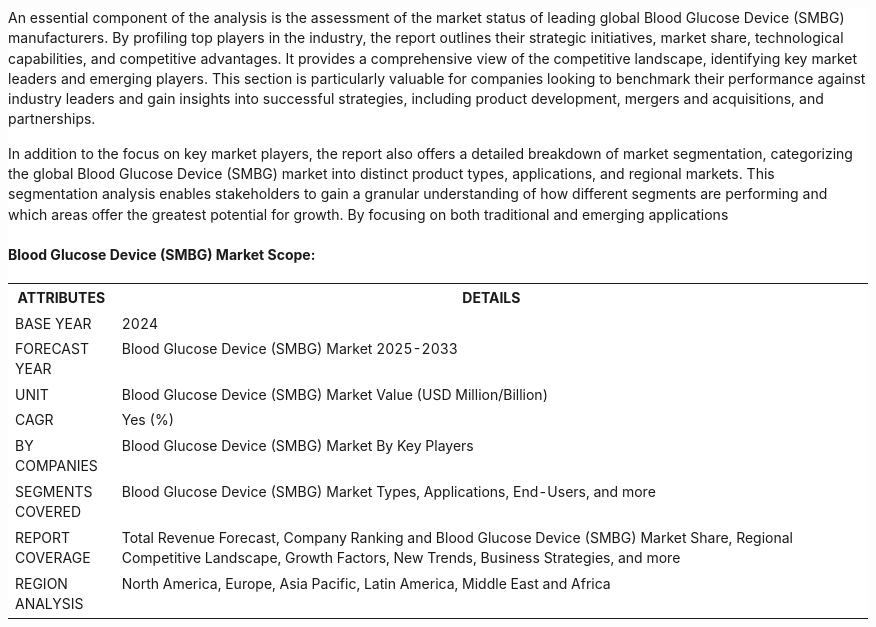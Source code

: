 An essential component of the analysis is the assessment of the market status of leading global Blood Glucose Device (SMBG) manufacturers. By profiling top players in the industry, the report outlines their strategic initiatives, market share, technological capabilities, and competitive advantages. It provides a comprehensive view of the competitive landscape, identifying key market leaders and emerging players. This section is particularly valuable for companies looking to benchmark their performance against industry leaders and gain insights into successful strategies, including product development, mergers and acquisitions, and partnerships.

In addition to the focus on key market players, the report also offers a detailed breakdown of market segmentation, categorizing the global Blood Glucose Device (SMBG) market into distinct product types, applications, and regional markets. This segmentation analysis enables stakeholders to gain a granular understanding of how different segments are performing and which areas offer the greatest potential for growth. By focusing on both traditional and emerging applications

<h4>Blood Glucose Device (SMBG) Market Scope:</h4>
<table>
<tr>
<th>ATTRIBUTES</th>
<th>DETAILS</th>
</tr>
<tr>
<td>BASE YEAR</td>
<td>2024</td>
</tr>
<tr>
<td>FORECAST YEAR</td>
<td>Blood Glucose Device (SMBG) Market 2025-2033</td>
</tr>
<tr>
<td>UNIT</td>
<td>Blood Glucose Device (SMBG) Market Value (USD Million/Billion)</td>
<tr>
<td>CAGR</td>
<td>Yes (%)</td>
</tr>
</tr>
<tr>
<td>BY COMPANIES</td>
<td>Blood Glucose Device (SMBG) Market By Key Players</td>
</tr>
<tr>
<td>SEGMENTS COVERED</td>
<td>Blood Glucose Device (SMBG) Market Types, Applications, End-Users, and more</td>
</tr>
<tr>
<td>REPORT COVERAGE</td>
<td>Total Revenue Forecast, Company Ranking and Blood Glucose Device (SMBG) Market Share, Regional Competitive Landscape, Growth Factors, New Trends, Business Strategies, and more</td>
</tr>
<tr>
<td>REGION ANALYSIS</td>
<td>North America, Europe, Asia Pacific, Latin America, Middle East and Africa</td>
</tr>
</table>
